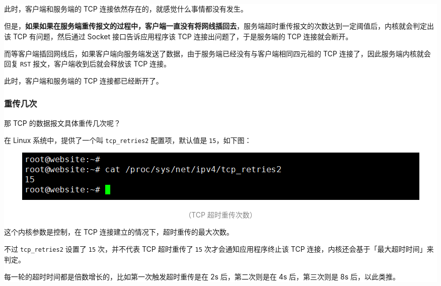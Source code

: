 此时，客户端和服务端的 TCP 连接依然存在的，就感觉什么事情都没有发生。

但是，**如果如果在服务端重传报文的过程中，客户端一直没有将网线插回去**，服务端超时重传报文的次数达到一定阈值后，内核就会判定出该 TCP 有问题，然后通过 Socket 接口告诉应用程序该 TCP 连接出问题了，于是服务端的 TCP 连接就会断开。

而等客户端插回网线后，如果客户端向服务端发送了数据，由于服务端已经没有与客户端相同四元祖的 TCP 连接了，因此服务端内核就会回复 `RST` 报文，客户端收到后就会释放该 TCP 连接。

此时，客户端和服务端的 TCP 连接都已经断开了。

### 重传几次

那 TCP 的数据报文具体重传几次呢？

在 Linux 系统中，提供了一个叫 `tcp_retries2` 配置项，默认值是 `15`，如下图：

<div style="text-align: center;">
  <img src="./assets/tcp_retries2.png" alt="TCP 超时重传次数">
  <p style="text-align: center; color: #888;">（TCP 超时重传次数）</p>
</div>

这个内核参数是控制，在 TCP 连接建立的情况下，超时重传的最大次数。

不过 `tcp_retries2` 设置了 `15` 次，并不代表 TCP 超时重传了 `15` 次才会通知应用程序终止该 TCP 连接，内核还会基于「最大超时时间」来判定。

每一轮的超时时间都是倍数增长的，比如第一次触发超时重传是在 2s 后，第二次则是在 4s 后，第三次则是 8s 后，以此类推。

<div style="text-align: center;">